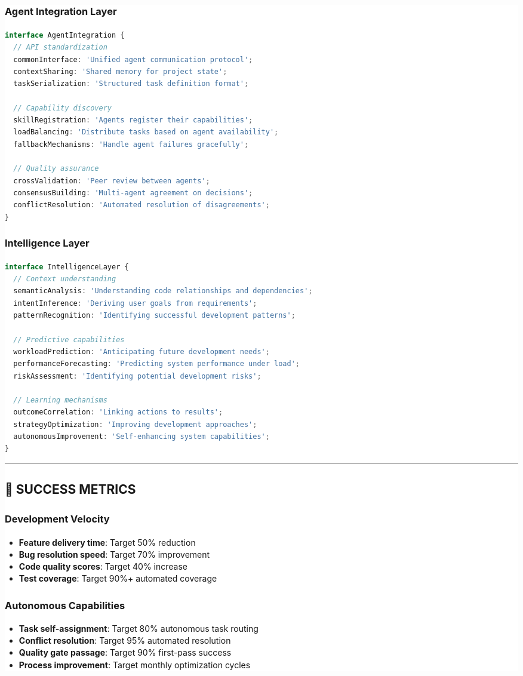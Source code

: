 ### **Agent Integration Layer**
```typescript
interface AgentIntegration {
  // API standardization
  commonInterface: 'Unified agent communication protocol';
  contextSharing: 'Shared memory for project state';
  taskSerialization: 'Structured task definition format';
  
  // Capability discovery
  skillRegistration: 'Agents register their capabilities';
  loadBalancing: 'Distribute tasks based on agent availability';
  fallbackMechanisms: 'Handle agent failures gracefully';
  
  // Quality assurance
  crossValidation: 'Peer review between agents';
  consensusBuilding: 'Multi-agent agreement on decisions';
  conflictResolution: 'Automated resolution of disagreements';
}
```

### **Intelligence Layer**
```typescript
interface IntelligenceLayer {
  // Context understanding
  semanticAnalysis: 'Understanding code relationships and dependencies';
  intentInference: 'Deriving user goals from requirements';
  patternRecognition: 'Identifying successful development patterns';
  
  // Predictive capabilities
  workloadPrediction: 'Anticipating future development needs';
  performanceForecasting: 'Predicting system performance under load';
  riskAssessment: 'Identifying potential development risks';
  
  // Learning mechanisms
  outcomeCorrelation: 'Linking actions to results';
  strategyOptimization: 'Improving development approaches';
  autonomousImprovement: 'Self-enhancing system capabilities';
}
```

---

## **🎯 SUCCESS METRICS**

### **Development Velocity**
- **Feature delivery time**: Target 50% reduction
- **Bug resolution speed**: Target 70% improvement  
- **Code quality scores**: Target 40% increase
- **Test coverage**: Target 90%+ automated coverage

### **Autonomous Capabilities**
- **Task self-assignment**: Target 80% autonomous task routing
- **Conflict resolution**: Target 95% automated resolution
- **Quality gate passage**: Target 90% first-pass success
- **Process improvement**: Target monthly optimization cycles

